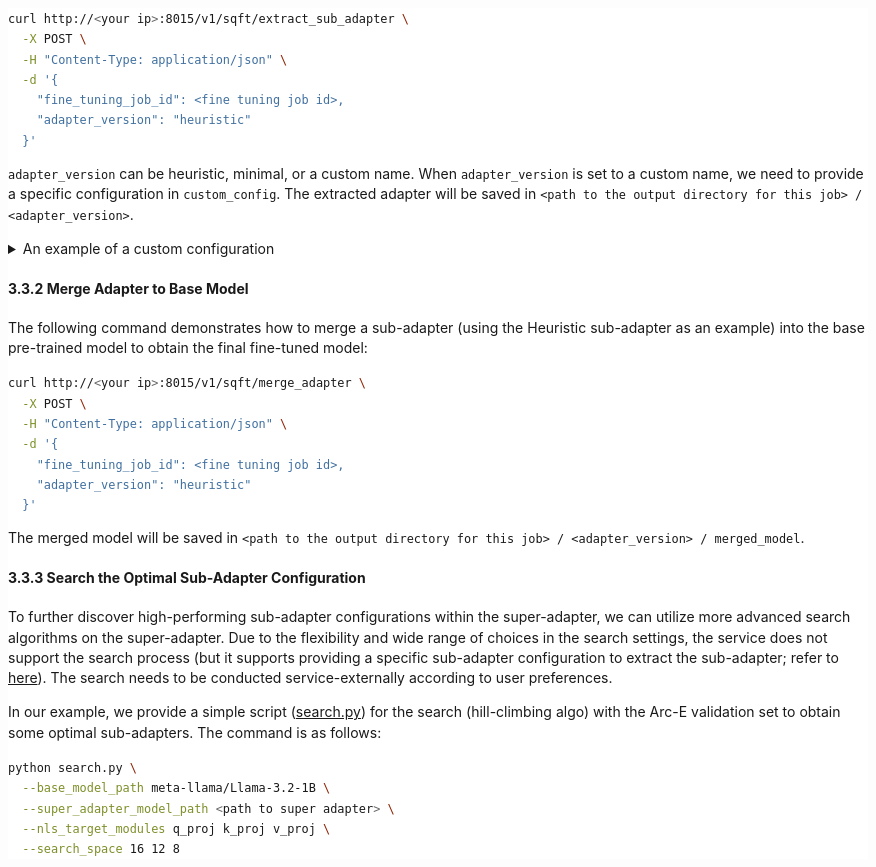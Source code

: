 ```bash
curl http://<your ip>:8015/v1/sqft/extract_sub_adapter \
  -X POST \
  -H "Content-Type: application/json" \
  -d '{
    "fine_tuning_job_id": <fine tuning job id>,
    "adapter_version": "heuristic"
  }'
```

`adapter_version` can be heuristic, minimal, or a custom name.
When `adapter_version` is set to a custom name, we need to provide a specific configuration in `custom_config`.
The extracted adapter will be saved in `<path to the output directory for this job> / <adapter_version>`.

<details><summary>An example of a custom configuration</summary></details>

#### 3.3.2 Merge Adapter to Base Model

The following command demonstrates how to merge a sub-adapter (using the Heuristic sub-adapter as an example) into the base pre-trained model to obtain the final fine-tuned model:

```bash
curl http://<your ip>:8015/v1/sqft/merge_adapter \
  -X POST \
  -H "Content-Type: application/json" \
  -d '{
    "fine_tuning_job_id": <fine tuning job id>,
    "adapter_version": "heuristic"
  }'
```

The merged model will be saved in `<path to the output directory for this job> / <adapter_version> / merged_model`.


#### 3.3.3 Search the Optimal Sub-Adapter Configuration

To further discover high-performing sub-adapter configurations within the super-adapter, we can utilize more advanced search algorithms on the super-adapter.
Due to the flexibility and wide range of choices in the search settings, the service does not support the search process (but it supports providing a specific sub-adapter configuration to extract the sub-adapter; refer to [here](#331-extract-a-sub-adapter)).
The search needs to be conducted service-externally according to user preferences.

In our example, we provide a simple script ([search.py](./search.py)) for the search (hill-climbing algo) with the Arc-E validation set to obtain some optimal sub-adapters.
The command is as follows:

```bash
python search.py \
  --base_model_path meta-llama/Llama-3.2-1B \
  --super_adapter_model_path <path to super adapter> \
  --nls_target_modules q_proj k_proj v_proj \
  --search_space 16 12 8
```
